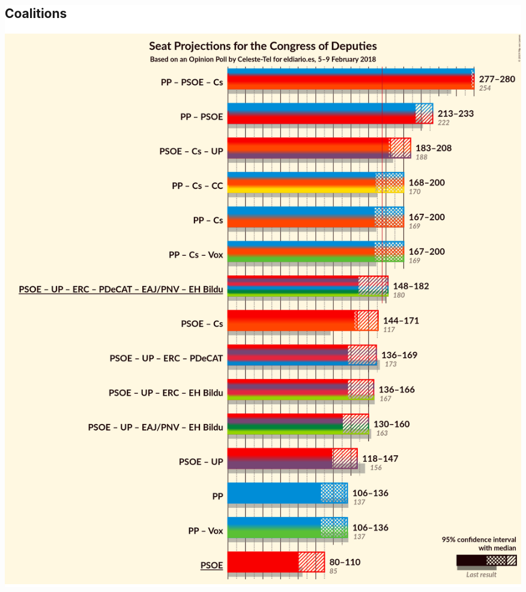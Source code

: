 
## Coalitions

![Graph with coalitions seats not yet produced](2018-02-09-Celeste-Tel-coalitions-seats.png "Coalitions Seats")
